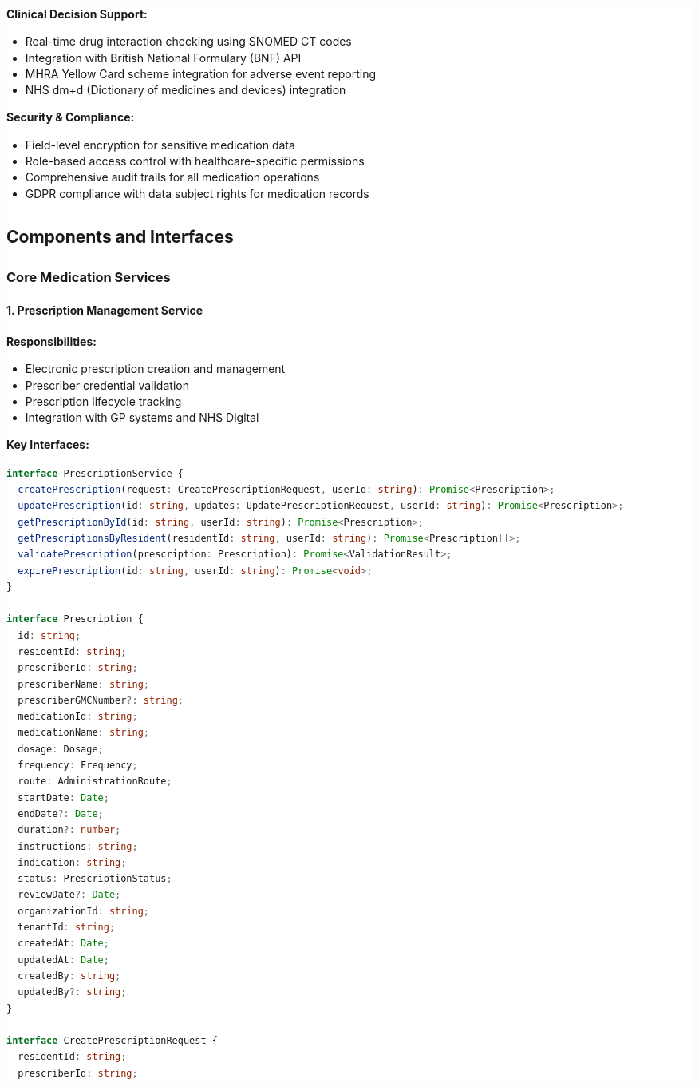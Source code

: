 **Clinical Decision Support:**
- Real-time drug interaction checking using SNOMED CT codes
- Integration with British National Formulary (BNF) API
- MHRA Yellow Card scheme integration for adverse event reporting
- NHS dm+d (Dictionary of medicines and devices) integration

**Security & Compliance:**
- Field-level encryption for sensitive medication data
- Role-based access control with healthcare-specific permissions
- Comprehensive audit trails for all medication operations
- GDPR compliance with data subject rights for medication records

## Components and Interfaces

### Core Medication Services

#### 1. Prescription Management Service
**Responsibilities:**
- Electronic prescription creation and management
- Prescriber credential validation
- Prescription lifecycle tracking
- Integration with GP systems and NHS Digital

**Key Interfaces:**
```typescript
interface PrescriptionService {
  createPrescription(request: CreatePrescriptionRequest, userId: string): Promise<Prescription>;
  updatePrescription(id: string, updates: UpdatePrescriptionRequest, userId: string): Promise<Prescription>;
  getPrescriptionById(id: string, userId: string): Promise<Prescription>;
  getPrescriptionsByResident(residentId: string, userId: string): Promise<Prescription[]>;
  validatePrescription(prescription: Prescription): Promise<ValidationResult>;
  expirePrescription(id: string, userId: string): Promise<void>;
}

interface Prescription {
  id: string;
  residentId: string;
  prescriberId: string;
  prescriberName: string;
  prescriberGMCNumber?: string;
  medicationId: string;
  medicationName: string;
  dosage: Dosage;
  frequency: Frequency;
  route: AdministrationRoute;
  startDate: Date;
  endDate?: Date;
  duration?: number;
  instructions: string;
  indication: string;
  status: PrescriptionStatus;
  reviewDate?: Date;
  organizationId: string;
  tenantId: string;
  createdAt: Date;
  updatedAt: Date;
  createdBy: string;
  updatedBy?: string;
}

interface CreatePrescriptionRequest {
  residentId: string;
  prescriberId: string;
```